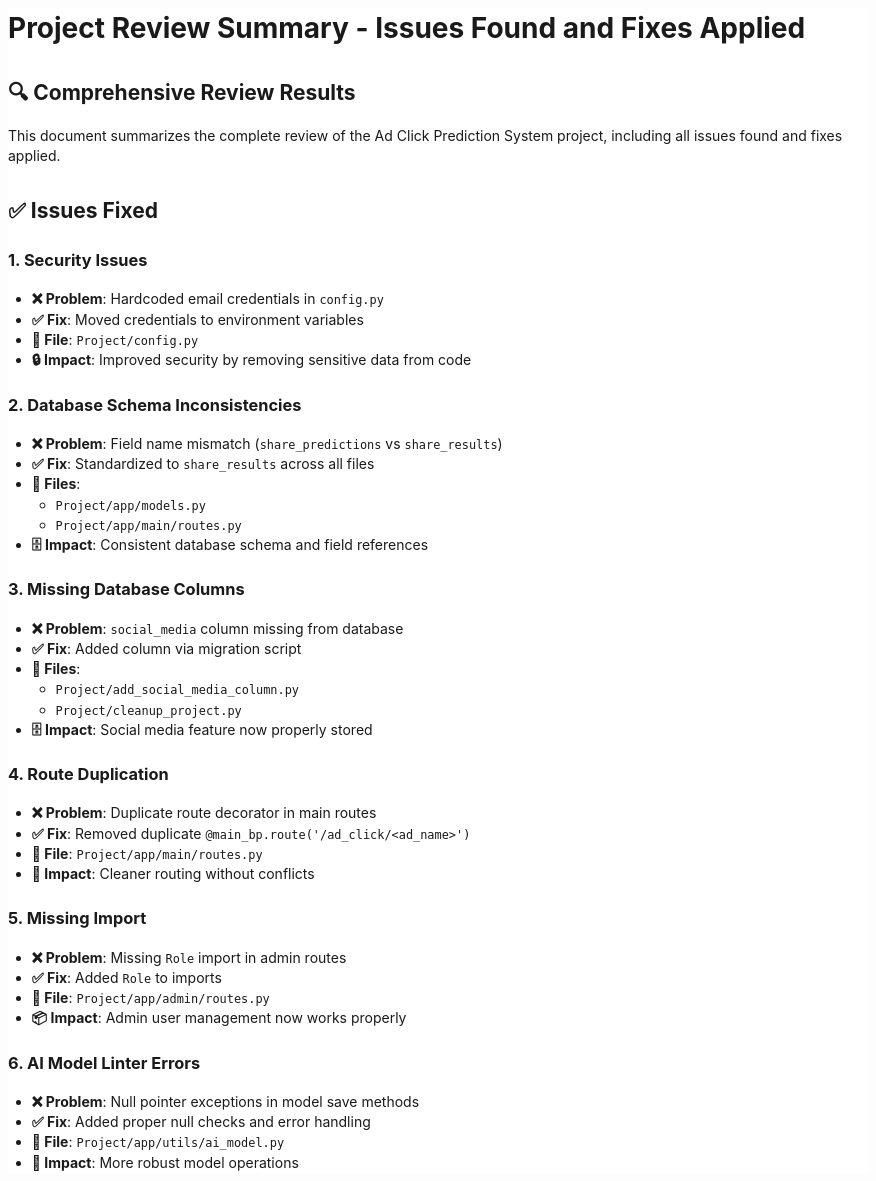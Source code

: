 # Project Review Summary - Issues Found and Fixes Applied

## 🔍 Comprehensive Review Results

This document summarizes the complete review of the Ad Click Prediction System project, including all issues found and fixes applied.

## ✅ Issues Fixed

### 1. **Security Issues**
- **❌ Problem**: Hardcoded email credentials in `config.py`
- **✅ Fix**: Moved credentials to environment variables
- **📁 File**: `Project/config.py`
- **🔒 Impact**: Improved security by removing sensitive data from code

### 2. **Database Schema Inconsistencies**
- **❌ Problem**: Field name mismatch (`share_predictions` vs `share_results`)
- **✅ Fix**: Standardized to `share_results` across all files
- **📁 Files**: 
  - `Project/app/models.py`
  - `Project/app/main/routes.py`
- **🗄️ Impact**: Consistent database schema and field references

### 3. **Missing Database Columns**
- **❌ Problem**: `social_media` column missing from database
- **✅ Fix**: Added column via migration script
- **📁 Files**: 
  - `Project/add_social_media_column.py`
  - `Project/cleanup_project.py`
- **🗄️ Impact**: Social media feature now properly stored

### 4. **Route Duplication**
- **❌ Problem**: Duplicate route decorator in main routes
- **✅ Fix**: Removed duplicate `@main_bp.route('/ad_click/<ad_name>')`
- **📁 File**: `Project/app/main/routes.py`
- **🔗 Impact**: Cleaner routing without conflicts

### 5. **Missing Import**
- **❌ Problem**: Missing `Role` import in admin routes
- **✅ Fix**: Added `Role` to imports
- **📁 File**: `Project/app/admin/routes.py`
- **📦 Impact**: Admin user management now works properly

### 6. **AI Model Linter Errors**
- **❌ Problem**: Null pointer exceptions in model save methods
- **✅ Fix**: Added proper null checks and error handling
- **📁 File**: `Project/app/utils/ai_model.py`
- **🤖 Impact**: More robust model operations
